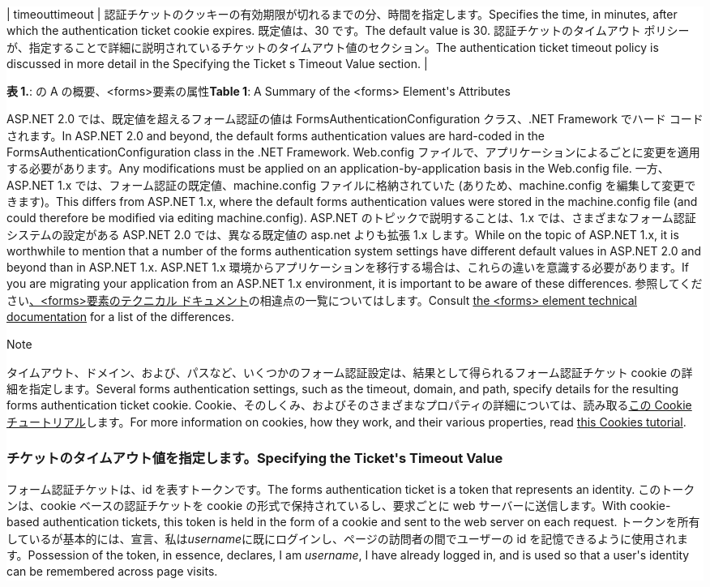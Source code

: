 |          <span data-ttu-id="f3cd4-161">timeout</span><span class="sxs-lookup"><span data-stu-id="f3cd4-161">timeout</span></span>           |                                                                                                                               <span data-ttu-id="f3cd4-162">認証チケットのクッキーの有効期限が切れるまでの分、時間を指定します。</span><span class="sxs-lookup"><span data-stu-id="f3cd4-162">Specifies the time, in minutes, after which the authentication ticket cookie expires.</span></span> <span data-ttu-id="f3cd4-163">既定値は、30 です。</span><span class="sxs-lookup"><span data-stu-id="f3cd4-163">The default value is 30.</span></span> <span data-ttu-id="f3cd4-164">認証チケットのタイムアウト ポリシーが、指定することで詳細に説明されているチケットのタイムアウト値のセクション。</span><span class="sxs-lookup"><span data-stu-id="f3cd4-164">The authentication ticket timeout policy is discussed in more detail in the Specifying the Ticket s Timeout Value section.</span></span>                                                                                                                               |

<span data-ttu-id="f3cd4-165">**表 1.**: の A の概要、&lt;forms&gt;要素の属性</span><span class="sxs-lookup"><span data-stu-id="f3cd4-165">**Table 1**: A Summary of the &lt;forms&gt; Element's Attributes</span></span>

<span data-ttu-id="f3cd4-166">ASP.NET 2.0 では、既定値を超えるフォーム認証の値は FormsAuthenticationConfiguration クラス、.NET Framework でハード コードされます。</span><span class="sxs-lookup"><span data-stu-id="f3cd4-166">In ASP.NET 2.0 and beyond, the default forms authentication values are hard-coded in the FormsAuthenticationConfiguration class in the .NET Framework.</span></span> <span data-ttu-id="f3cd4-167">Web.config ファイルで、アプリケーションによるごとに変更を適用する必要があります。</span><span class="sxs-lookup"><span data-stu-id="f3cd4-167">Any modifications must be applied on an application-by-application basis in the Web.config file.</span></span> <span data-ttu-id="f3cd4-168">一方、ASP.NET 1.x では、フォーム認証の既定値、machine.config ファイルに格納されていた (ありため、machine.config を編集して変更できます)。</span><span class="sxs-lookup"><span data-stu-id="f3cd4-168">This differs from ASP.NET 1.x, where the default forms authentication values were stored in the machine.config file (and could therefore be modified via editing machine.config).</span></span> <span data-ttu-id="f3cd4-169">ASP.NET のトピックで説明することは、1.x では、さまざまなフォーム認証システムの設定がある ASP.NET 2.0 では、異なる既定値の asp.net よりも拡張 1.x します。</span><span class="sxs-lookup"><span data-stu-id="f3cd4-169">While on the topic of ASP.NET 1.x, it is worthwhile to mention that a number of the forms authentication system settings have different default values in ASP.NET 2.0 and beyond than in ASP.NET 1.x.</span></span> <span data-ttu-id="f3cd4-170">ASP.NET 1.x 環境からアプリケーションを移行する場合は、これらの違いを意識する必要があります。</span><span class="sxs-lookup"><span data-stu-id="f3cd4-170">If you are migrating your application from an ASP.NET 1.x environment, it is important to be aware of these differences.</span></span> <span data-ttu-id="f3cd4-171">参照してください[、&lt;forms&gt;要素のテクニカル ドキュメント](https://msdn.microsoft.com/library/1d3t3c61.aspx)の相違点の一覧についてはします。</span><span class="sxs-lookup"><span data-stu-id="f3cd4-171">Consult [the &lt;forms&gt; element technical documentation](https://msdn.microsoft.com/library/1d3t3c61.aspx) for a list of the differences.</span></span>

> [!NOTE]
> <span data-ttu-id="f3cd4-172">タイムアウト、ドメイン、および、パスなど、いくつかのフォーム認証設定は、結果として得られるフォーム認証チケット cookie の詳細を指定します。</span><span class="sxs-lookup"><span data-stu-id="f3cd4-172">Several forms authentication settings, such as the timeout, domain, and path, specify details for the resulting forms authentication ticket cookie.</span></span> <span data-ttu-id="f3cd4-173">Cookie、そのしくみ、およびそのさまざまなプロパティの詳細については、読み取る[この Cookie チュートリアル](http://www.quirksmode.org/js/cookies.html)します。</span><span class="sxs-lookup"><span data-stu-id="f3cd4-173">For more information on cookies, how they work, and their various properties, read [this Cookies tutorial](http://www.quirksmode.org/js/cookies.html).</span></span>


### <a name="specifying-the-tickets-timeout-value"></a><span data-ttu-id="f3cd4-174">チケットのタイムアウト値を指定します。</span><span class="sxs-lookup"><span data-stu-id="f3cd4-174">Specifying the Ticket's Timeout Value</span></span>

<span data-ttu-id="f3cd4-175">フォーム認証チケットは、id を表すトークンです。</span><span class="sxs-lookup"><span data-stu-id="f3cd4-175">The forms authentication ticket is a token that represents an identity.</span></span> <span data-ttu-id="f3cd4-176">このトークンは、cookie ベースの認証チケットを cookie の形式で保持されているし、要求ごとに web サーバーに送信します。</span><span class="sxs-lookup"><span data-stu-id="f3cd4-176">With cookie-based authentication tickets, this token is held in the form of a cookie and sent to the web server on each request.</span></span> <span data-ttu-id="f3cd4-177">トークンを所有しているが基本的には、宣言、私は*username*に既にログインし、ページの訪問者の間でユーザーの id を記憶できるように使用されます。</span><span class="sxs-lookup"><span data-stu-id="f3cd4-177">Possession of the token, in essence, declares, I am *username*, I have already logged in, and is used so that a user's identity can be remembered across page visits.</span></span>
